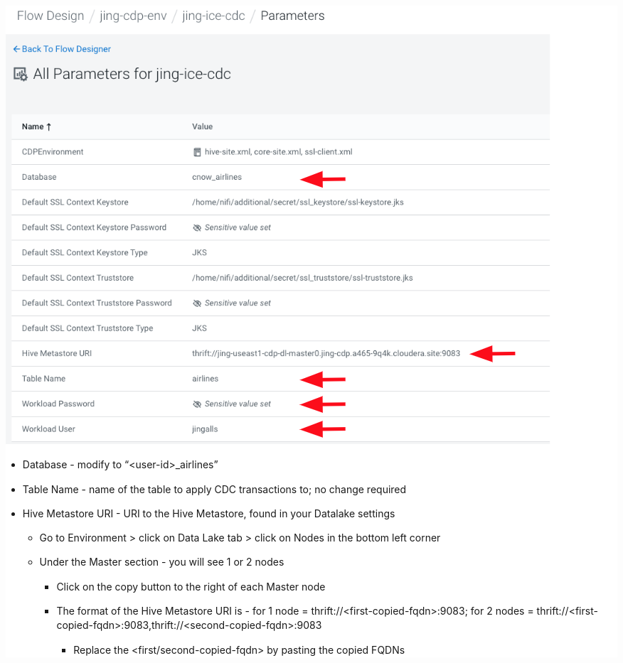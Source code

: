 ![](../../images/cdc_flow_parameters.png)

- Database - modify to “\<user-id>\_airlines”

- Table Name - name of the table to apply CDC transactions to; no change required

- Hive Metastore URI - URI to the Hive Metastore, found in your Datalake settings

  - Go to Environment > click on Data Lake tab > click on Nodes in the bottom left corner

  - Under the Master section - you will see 1 or 2 nodes

    - Click on the copy button to the right of each Master node

    - The format of the Hive Metastore URI is - for 1 node = thrift://\<first-copied-fqdn>:9083; for 2 nodes = thrift://\<first-copied-fqdn>:9083,thrift://\<second-copied-fqdn>:9083

      - Replace the \<first/second-copied-fqdn> by pasting the copied FQDNs
